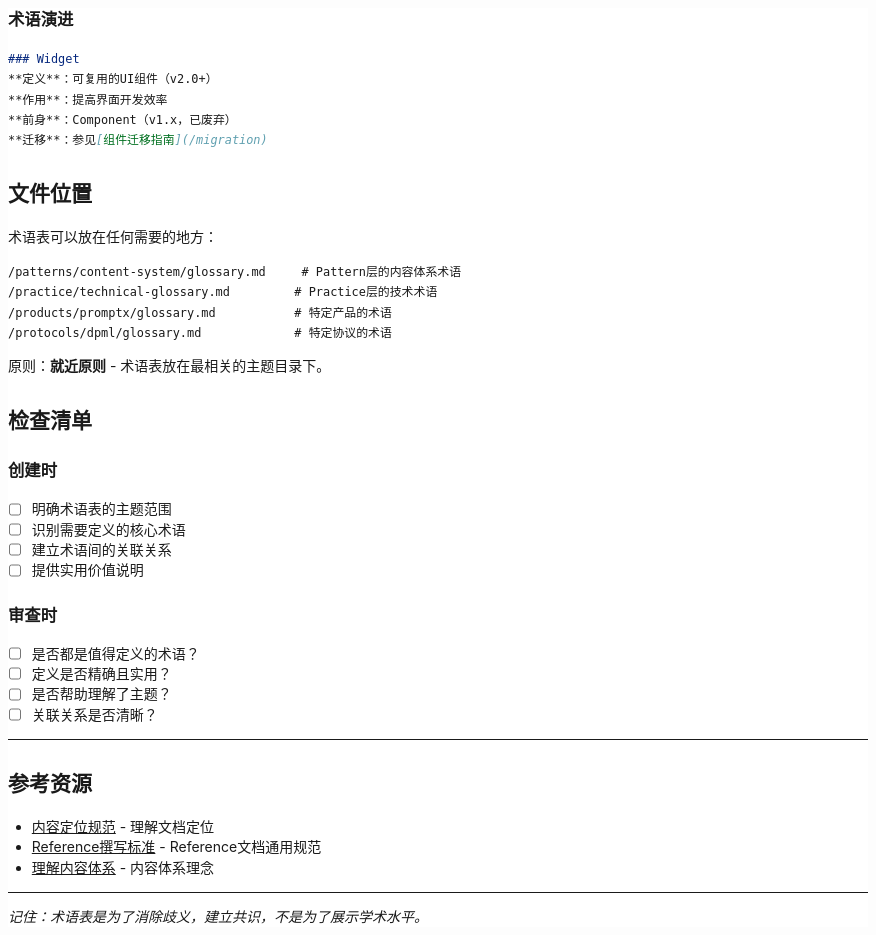 ### 术语演进

```markdown
### Widget
**定义**：可复用的UI组件（v2.0+）
**作用**：提高界面开发效率
**前身**：Component（v1.x，已废弃）
**迁移**：参见[组件迁移指南](/migration)
```

## 文件位置

术语表可以放在任何需要的地方：

```
/patterns/content-system/glossary.md     # Pattern层的内容体系术语
/practice/technical-glossary.md         # Practice层的技术术语
/products/promptx/glossary.md           # 特定产品的术语
/protocols/dpml/glossary.md             # 特定协议的术语
```

原则：**就近原则** - 术语表放在最相关的主题目录下。

## 检查清单

### 创建时

- [ ] 明确术语表的主题范围
- [ ] 识别需要定义的核心术语
- [ ] 建立术语间的关联关系
- [ ] 提供实用价值说明

### 审查时  

- [ ] 是否都是值得定义的术语？
- [ ] 定义是否精确且实用？
- [ ] 是否帮助理解了主题？
- [ ] 关联关系是否清晰？

---

## 参考资源

- [内容定位规范](./content-positioning-standard.md) - 理解文档定位
- [Reference撰写标准](./writing-reference-standard.md) - Reference文档通用规范
- [理解内容体系](/zh/patterns/content-system/understanding-content-system) - 内容体系理念

---

*记住：术语表是为了消除歧义，建立共识，不是为了展示学术水平。*